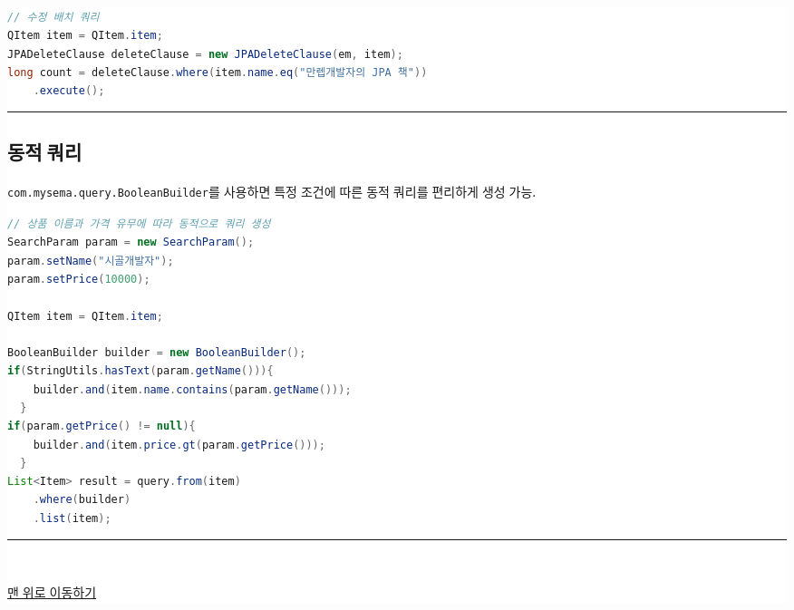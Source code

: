 ```java
// 수정 배치 쿼리
QItem item = QItem.item;
JPADeleteClause deleteClause = new JPADeleteClause(em, item);
long count = deleteClause.where(item.name.eq("만렙개발자의 JPA 책"))
    .execute();
```
---
## 동적 쿼리
`com.mysema.query.BooleanBuilder`를 사용하면 특정 조건에 따른 동적 쿼리를 편리하게 생성 가능.
```java
// 상품 이름과 가격 유무에 따라 동적으로 쿼리 생성
SearchParam param = new SearchParam();
param.setName("시골개발자");
param.setPrice(10000);

QItem item = QItem.item;

BooleanBuilder builder = new BooleanBuilder();
if(StringUtils.hasText(param.getName())){
    builder.and(item.name.contains(param.getName()));
  }
if(param.getPrice() != null){
    builder.and(item.price.gt(param.getPrice()));
  }
List<Item> result = query.from(item)
    .where(builder)
    .list(item);
```
---
<br/>

[맨 위로 이동하기](#)
